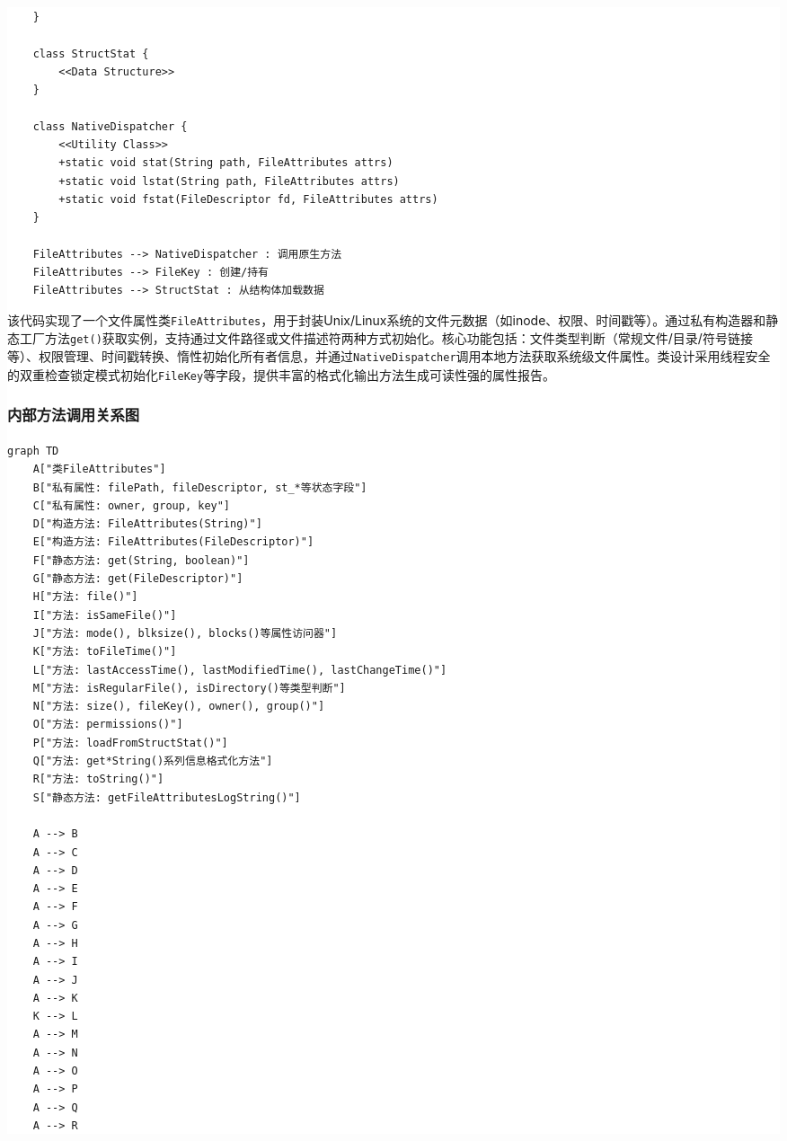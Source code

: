 ```mermaid
    }

    class StructStat {
        <<Data Structure>>
    }

    class NativeDispatcher {
        <<Utility Class>>
        +static void stat(String path, FileAttributes attrs)
        +static void lstat(String path, FileAttributes attrs)
        +static void fstat(FileDescriptor fd, FileAttributes attrs)
    }

    FileAttributes --> NativeDispatcher : 调用原生方法
    FileAttributes --> FileKey : 创建/持有
    FileAttributes --> StructStat : 从结构体加载数据
```

该代码实现了一个文件属性类`FileAttributes`，用于封装Unix/Linux系统的文件元数据（如inode、权限、时间戳等）。通过私有构造器和静态工厂方法`get()`获取实例，支持通过文件路径或文件描述符两种方式初始化。核心功能包括：文件类型判断（常规文件/目录/符号链接等）、权限管理、时间戳转换、惰性初始化所有者信息，并通过`NativeDispatcher`调用本地方法获取系统级文件属性。类设计采用线程安全的双重检查锁定模式初始化`FileKey`等字段，提供丰富的格式化输出方法生成可读性强的属性报告。


### 内部方法调用关系图

```mermaid
graph TD
    A["类FileAttributes"]
    B["私有属性: filePath, fileDescriptor, st_*等状态字段"]
    C["私有属性: owner, group, key"]
    D["构造方法: FileAttributes(String)"]
    E["构造方法: FileAttributes(FileDescriptor)"]
    F["静态方法: get(String, boolean)"]
    G["静态方法: get(FileDescriptor)"]
    H["方法: file()"]
    I["方法: isSameFile()"]
    J["方法: mode(), blksize(), blocks()等属性访问器"]
    K["方法: toFileTime()"]
    L["方法: lastAccessTime(), lastModifiedTime(), lastChangeTime()"]
    M["方法: isRegularFile(), isDirectory()等类型判断"]
    N["方法: size(), fileKey(), owner(), group()"]
    O["方法: permissions()"]
    P["方法: loadFromStructStat()"]
    Q["方法: get*String()系列信息格式化方法"]
    R["方法: toString()"]
    S["静态方法: getFileAttributesLogString()"]

    A --> B
    A --> C
    A --> D
    A --> E
    A --> F
    A --> G
    A --> H
    A --> I
    A --> J
    A --> K
    K --> L
    A --> M
    A --> N
    A --> O
    A --> P
    A --> Q
    A --> R
```